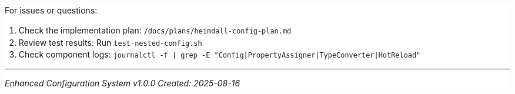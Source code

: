 For issues or questions:
1. Check the implementation plan: `/docs/plans/heimdall-config-plan.md`
2. Review test results: Run `test-nested-config.sh`
3. Check component logs: `journalctl -f | grep -E "Config|PropertyAssigner|TypeConverter|HotReload"`

---

*Enhanced Configuration System v1.0.0*
*Created: 2025-08-16*